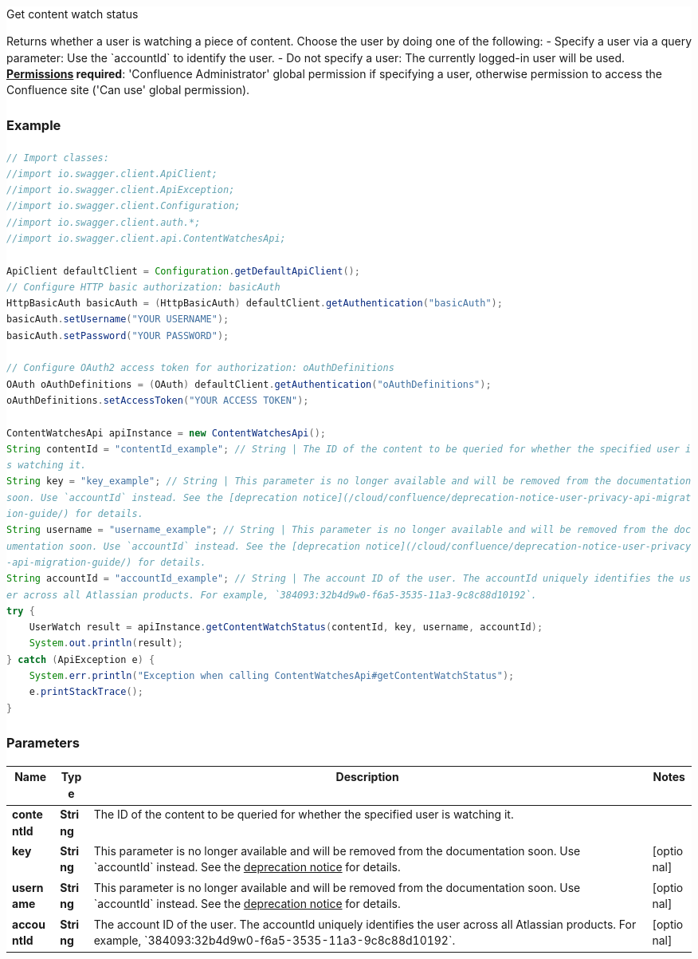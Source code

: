 Get content watch status

Returns whether a user is watching a piece of content. Choose the user by doing one of the following:  - Specify a user via a query parameter: Use the &#x60;accountId&#x60; to identify the user. - Do not specify a user: The currently logged-in user will be used.  **[Permissions](https://confluence.atlassian.com/x/_AozKw) required**: &#x27;Confluence Administrator&#x27; global permission if specifying a user, otherwise permission to access the Confluence site (&#x27;Can use&#x27; global permission).

### Example
```java
// Import classes:
//import io.swagger.client.ApiClient;
//import io.swagger.client.ApiException;
//import io.swagger.client.Configuration;
//import io.swagger.client.auth.*;
//import io.swagger.client.api.ContentWatchesApi;

ApiClient defaultClient = Configuration.getDefaultApiClient();
// Configure HTTP basic authorization: basicAuth
HttpBasicAuth basicAuth = (HttpBasicAuth) defaultClient.getAuthentication("basicAuth");
basicAuth.setUsername("YOUR USERNAME");
basicAuth.setPassword("YOUR PASSWORD");

// Configure OAuth2 access token for authorization: oAuthDefinitions
OAuth oAuthDefinitions = (OAuth) defaultClient.getAuthentication("oAuthDefinitions");
oAuthDefinitions.setAccessToken("YOUR ACCESS TOKEN");

ContentWatchesApi apiInstance = new ContentWatchesApi();
String contentId = "contentId_example"; // String | The ID of the content to be queried for whether the specified user is watching it.
String key = "key_example"; // String | This parameter is no longer available and will be removed from the documentation soon. Use `accountId` instead. See the [deprecation notice](/cloud/confluence/deprecation-notice-user-privacy-api-migration-guide/) for details.
String username = "username_example"; // String | This parameter is no longer available and will be removed from the documentation soon. Use `accountId` instead. See the [deprecation notice](/cloud/confluence/deprecation-notice-user-privacy-api-migration-guide/) for details.
String accountId = "accountId_example"; // String | The account ID of the user. The accountId uniquely identifies the user across all Atlassian products. For example, `384093:32b4d9w0-f6a5-3535-11a3-9c8c88d10192`.
try {
    UserWatch result = apiInstance.getContentWatchStatus(contentId, key, username, accountId);
    System.out.println(result);
} catch (ApiException e) {
    System.err.println("Exception when calling ContentWatchesApi#getContentWatchStatus");
    e.printStackTrace();
}
```

### Parameters

Name | Type | Description  | Notes
------------- | ------------- | ------------- | -------------
 **contentId** | **String**| The ID of the content to be queried for whether the specified user is watching it. |
 **key** | **String**| This parameter is no longer available and will be removed from the documentation soon. Use &#x60;accountId&#x60; instead. See the [deprecation notice](/cloud/confluence/deprecation-notice-user-privacy-api-migration-guide/) for details. | [optional]
 **username** | **String**| This parameter is no longer available and will be removed from the documentation soon. Use &#x60;accountId&#x60; instead. See the [deprecation notice](/cloud/confluence/deprecation-notice-user-privacy-api-migration-guide/) for details. | [optional]
 **accountId** | **String**| The account ID of the user. The accountId uniquely identifies the user across all Atlassian products. For example, &#x60;384093:32b4d9w0-f6a5-3535-11a3-9c8c88d10192&#x60;. | [optional]
